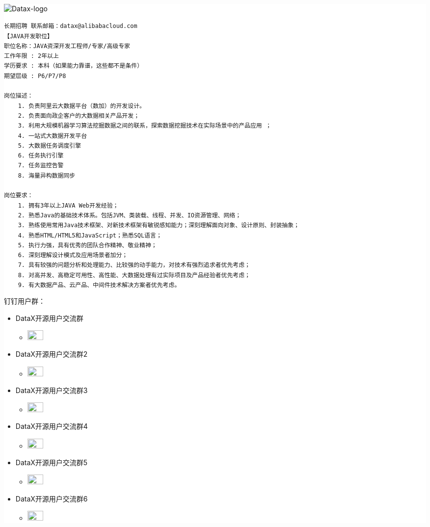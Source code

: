 ![Datax-logo](https://github.com/alibaba/DataX/blob/master/images/datax-enterprise-users.jpg)

```
长期招聘 联系邮箱：datax@alibabacloud.com
【JAVA开发职位】
职位名称：JAVA资深开发工程师/专家/高级专家
工作年限 : 2年以上
学历要求 : 本科（如果能力靠谱，这些都不是条件）
期望层级 : P6/P7/P8

岗位描述：
    1. 负责阿里云大数据平台（数加）的开发设计。 
    2. 负责面向政企客户的大数据相关产品开发；
    3. 利用大规模机器学习算法挖掘数据之间的联系，探索数据挖掘技术在实际场景中的产品应用 ；
    4. 一站式大数据开发平台
    5. 大数据任务调度引擎
    6. 任务执行引擎
    7. 任务监控告警
    8. 海量异构数据同步

岗位要求：
    1. 拥有3年以上JAVA Web开发经验；
    2. 熟悉Java的基础技术体系。包括JVM、类装载、线程、并发、IO资源管理、网络；
    3. 熟练使用常用Java技术框架、对新技术框架有敏锐感知能力；深刻理解面向对象、设计原则、封装抽象；
    4. 熟悉HTML/HTML5和JavaScript；熟悉SQL语言；
    5. 执行力强，具有优秀的团队合作精神、敬业精神；
    6. 深刻理解设计模式及应用场景者加分；
    7. 具有较强的问题分析和处理能力、比较强的动手能力，对技术有强烈追求者优先考虑；
    8. 对高并发、高稳定可用性、高性能、大数据处理有过实际项目及产品经验者优先考虑；
    9. 有大数据产品、云产品、中间件技术解决方案者优先考虑。
````
钉钉用户群：

- DataX开源用户交流群
    - <img src="https://github.com/alibaba/DataX/blob/master/images/DataX%E5%BC%80%E6%BA%90%E7%94%A8%E6%88%B7%E4%BA%A4%E6%B5%81%E7%BE%A4.jpg" width="20%" height="20%">

- DataX开源用户交流群2
    - <img src="https://github.com/alibaba/DataX/blob/master/images/DataX%E5%BC%80%E6%BA%90%E7%94%A8%E6%88%B7%E4%BA%A4%E6%B5%81%E7%BE%A42.jpg" width="20%" height="20%">

- DataX开源用户交流群3
    - <img src="https://github.com/alibaba/DataX/blob/master/images/DataX%E5%BC%80%E6%BA%90%E7%94%A8%E6%88%B7%E4%BA%A4%E6%B5%81%E7%BE%A43.jpg" width="20%" height="20%">

- DataX开源用户交流群4
    - <img src="https://github.com/alibaba/DataX/blob/master/images/DataX%E5%BC%80%E6%BA%90%E7%94%A8%E6%88%B7%E4%BA%A4%E6%B5%81%E7%BE%A44.jpg" width="20%" height="20%">

- DataX开源用户交流群5
    - <img src="https://github.com/alibaba/DataX/blob/master/images/DataX%E5%BC%80%E6%BA%90%E7%94%A8%E6%88%B7%E4%BA%A4%E6%B5%81%E7%BE%A45.jpg" width="20%" height="20%">

- DataX开源用户交流群6 
    - <img src="https://user-images.githubusercontent.com/1905000/124073771-139cbd00-da75-11eb-9a3f-598cba145a76.png" width="20%" height="20%">

